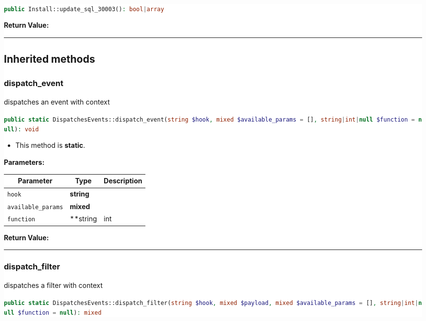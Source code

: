 

```php
public Install::update_sql_30003(): bool|array
```









**Return Value:**





---


## Inherited methods

### dispatch_event

dispatches an event with context

```php
public static DispatchesEvents::dispatch_event(string $hook, mixed $available_params = [], string|int|null $function = null): void
```



* This method is **static**.




**Parameters:**

| Parameter | Type | Description |
|-----------|------|-------------|
| `hook` | **string** |  |
| `available_params` | **mixed** |  |
| `function` | **string|int|null** |  |


**Return Value:**





---
### dispatch_filter

dispatches a filter with context

```php
public static DispatchesEvents::dispatch_filter(string $hook, mixed $payload, mixed $available_params = [], string|int|null $function = null): mixed
```
